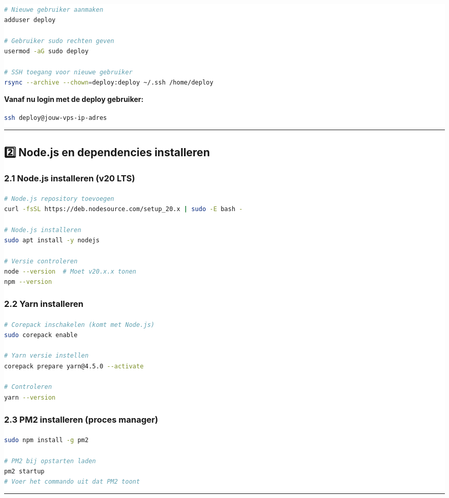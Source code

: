 ```bash
# Nieuwe gebruiker aanmaken
adduser deploy

# Gebruiker sudo rechten geven
usermod -aG sudo deploy

# SSH toegang voor nieuwe gebruiker
rsync --archive --chown=deploy:deploy ~/.ssh /home/deploy
```

**Vanaf nu login met de deploy gebruiker:**
```bash
ssh deploy@jouw-vps-ip-adres
```

---

## 2️⃣ Node.js en dependencies installeren

### 2.1 Node.js installeren (v20 LTS)

```bash
# Node.js repository toevoegen
curl -fsSL https://deb.nodesource.com/setup_20.x | sudo -E bash -

# Node.js installeren
sudo apt install -y nodejs

# Versie controleren
node --version  # Moet v20.x.x tonen
npm --version
```

### 2.2 Yarn installeren

```bash
# Corepack inschakelen (komt met Node.js)
sudo corepack enable

# Yarn versie instellen
corepack prepare yarn@4.5.0 --activate

# Controleren
yarn --version
```

### 2.3 PM2 installeren (proces manager)

```bash
sudo npm install -g pm2

# PM2 bij opstarten laden
pm2 startup
# Voer het commando uit dat PM2 toont
```

---